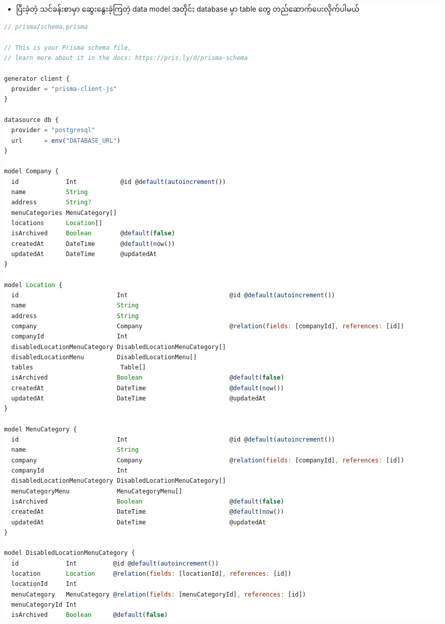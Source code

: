 - ပြီးခဲ့တဲ့ သင်ခန်းစာမှာ ဆွေးနွေးခဲ့ကြတဲ့ data model အတိုင်း database မှာ table တွေ တည်ဆောက်ပေးလိုက်ပါမယ်

```js
// prisma/schema.prisma

// This is your Prisma schema file,
// learn more about it in the docs: https://pris.ly/d/prisma-schema

generator client {
  provider = "prisma-client-js"
}

datasource db {
  provider = "postgresql"
  url      = env("DATABASE_URL")
}

model Company {
  id             Int            @id @default(autoincrement())
  name           String
  address        String?
  menuCategories MenuCategory[]
  locations      Location[]
  isArchived     Boolean        @default(false)
  createdAt      DateTime       @default(now())
  updatedAt      DateTime       @updatedAt
}

model Location {
  id                           Int                            @id @default(autoincrement())
  name                         String
  address                      String
  company                      Company                        @relation(fields: [companyId], references: [id])
  companyId                    Int
  disabledLocationMenuCategory DisabledLocationMenuCategory[]
  disabledLocationMenu         DisabledLocationMenu[]
  tables                        Table[]
  isArchived                   Boolean                        @default(false)
  createdAt                    DateTime                       @default(now())
  updatedAt                    DateTime                       @updatedAt
}

model MenuCategory {
  id                           Int                            @id @default(autoincrement())
  name                         String
  company                      Company                        @relation(fields: [companyId], references: [id])
  companyId                    Int
  disabledLocationMenuCategory DisabledLocationMenuCategory[]
  menuCategoryMenu             MenuCategoryMenu[]
  isArchived                   Boolean                        @default(false)
  createdAt                    DateTime                       @default(now())
  updatedAt                    DateTime                       @updatedAt
}

model DisabledLocationMenuCategory {
  id             Int          @id @default(autoincrement())
  location       Location     @relation(fields: [locationId], references: [id])
  locationId     Int
  menuCategory   MenuCategory @relation(fields: [menuCategoryId], references: [id])
  menuCategoryId Int
  isArchived     Boolean      @default(false)
```